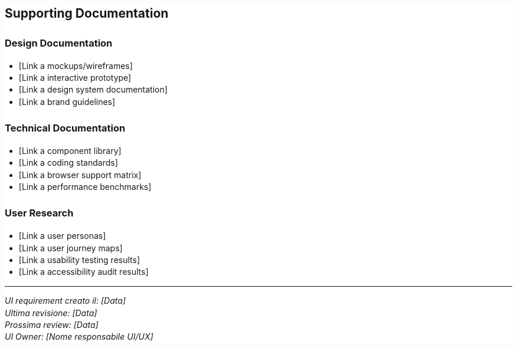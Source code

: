 
## Supporting Documentation

### Design Documentation
- [Link a mockups/wireframes]
- [Link a interactive prototype]
- [Link a design system documentation]
- [Link a brand guidelines]

### Technical Documentation
- [Link a component library]
- [Link a coding standards]
- [Link a browser support matrix]
- [Link a performance benchmarks]

### User Research
- [Link a user personas]
- [Link a user journey maps]
- [Link a usability testing results]
- [Link a accessibility audit results]

---

*UI requirement creato il: [Data]*  
*Ultima revisione: [Data]*  
*Prossima review: [Data]*  
*UI Owner: [Nome responsabile UI/UX]*
